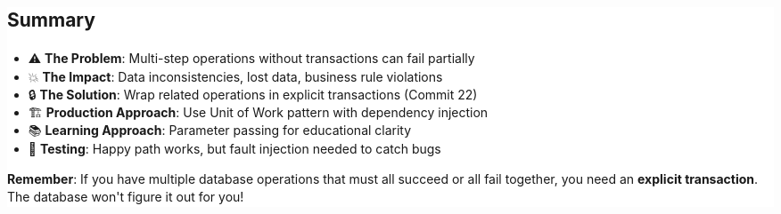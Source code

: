 ## Summary

- ⚠️ **The Problem**: Multi-step operations without transactions can fail partially
- 💥 **The Impact**: Data inconsistencies, lost data, business rule violations
- 🔒 **The Solution**: Wrap related operations in explicit transactions (Commit 22)
- 🏗️ **Production Approach**: Use Unit of Work pattern with dependency injection
- 📚 **Learning Approach**: Parameter passing for educational clarity
- 🧪 **Testing**: Happy path works, but fault injection needed to catch bugs

**Remember**: If you have multiple database operations that must all succeed or all fail together, you need an **explicit transaction**. The database won't figure it out for you!

